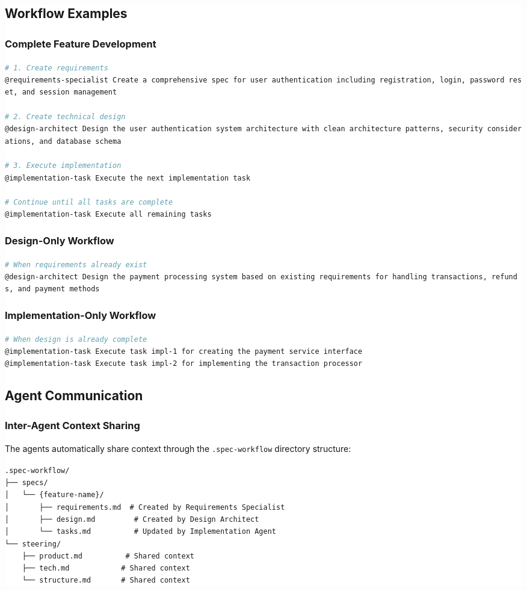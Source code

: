 ## Workflow Examples

### Complete Feature Development

```bash
# 1. Create requirements
@requirements-specialist Create a comprehensive spec for user authentication including registration, login, password reset, and session management

# 2. Create technical design
@design-architect Design the user authentication system architecture with clean architecture patterns, security considerations, and database schema

# 3. Execute implementation
@implementation-task Execute the next implementation task

# Continue until all tasks are complete
@implementation-task Execute all remaining tasks
```

### Design-Only Workflow

```bash
# When requirements already exist
@design-architect Design the payment processing system based on existing requirements for handling transactions, refunds, and payment methods
```

### Implementation-Only Workflow

```bash
# When design is already complete
@implementation-task Execute task impl-1 for creating the payment service interface
@implementation-task Execute task impl-2 for implementing the transaction processor
```

## Agent Communication

### Inter-Agent Context Sharing

The agents automatically share context through the `.spec-workflow` directory structure:

```
.spec-workflow/
├── specs/
│   └── {feature-name}/
│       ├── requirements.md  # Created by Requirements Specialist
│       ├── design.md         # Created by Design Architect
│       └── tasks.md          # Updated by Implementation Agent
└── steering/
    ├── product.md          # Shared context
    ├── tech.md            # Shared context
    └── structure.md       # Shared context
```
